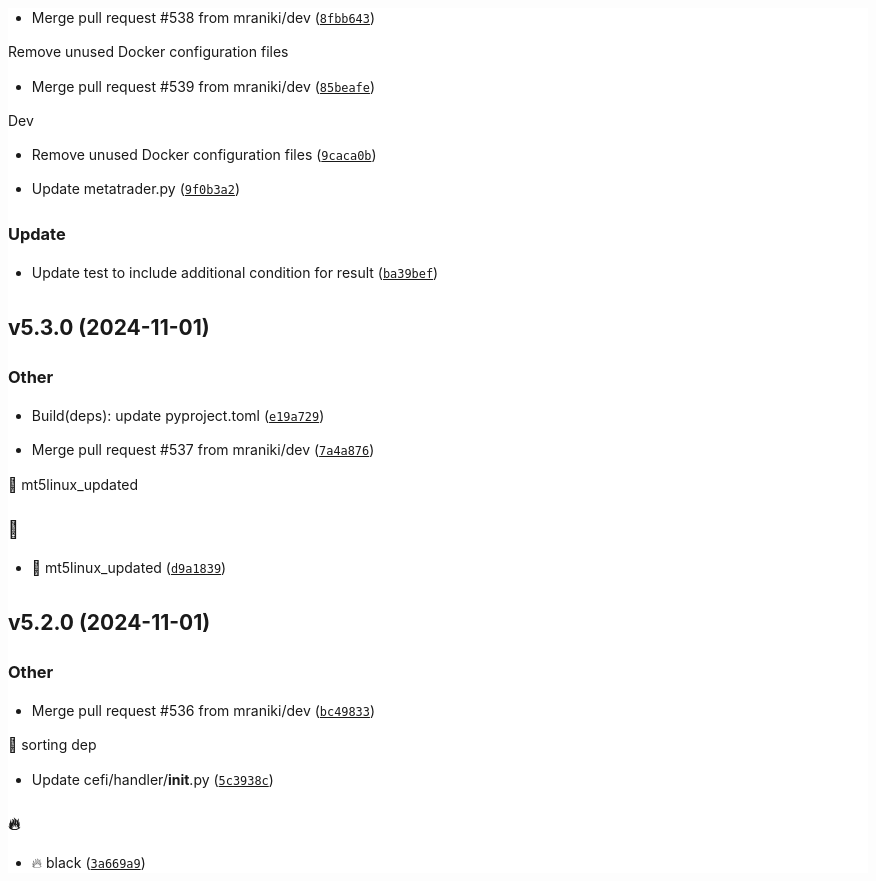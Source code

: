 - Merge pull request #538 from mraniki/dev
  ([`8fbb643`](https://github.com/mraniki/cefi/commit/8fbb643494df9b4443e9e0ae05d3cf72daa5156b))

Remove unused Docker configuration files

- Merge pull request #539 from mraniki/dev
  ([`85beafe`](https://github.com/mraniki/cefi/commit/85beafe4e463605c98e24836e8b508b3c8789e8d))

Dev

- Remove unused Docker configuration files
  ([`9caca0b`](https://github.com/mraniki/cefi/commit/9caca0bb633760ee182171d7b3b1db0017adc2ef))

- Update metatrader.py
  ([`9f0b3a2`](https://github.com/mraniki/cefi/commit/9f0b3a2bd6aec287131bcb93a2a7497743e6e70e))

### Update

- Update test to include additional condition for result
  ([`ba39bef`](https://github.com/mraniki/cefi/commit/ba39beffd81a47ac7284b874eb1086972a05a1ea))


## v5.3.0 (2024-11-01)

### Other

- Build(deps): update pyproject.toml
  ([`e19a729`](https://github.com/mraniki/cefi/commit/e19a7293004a0ba68684fdea6aee5baebda0c16c))

- Merge pull request #537 from mraniki/dev
  ([`7a4a876`](https://github.com/mraniki/cefi/commit/7a4a8760a49c65f0effc5d5be7782640f2b4b460))

🥚 mt5linux_updated

### 🥚

- 🥚 mt5linux_updated
  ([`d9a1839`](https://github.com/mraniki/cefi/commit/d9a1839071175d46839225dd955e146fb62c6dba))


## v5.2.0 (2024-11-01)

### Other

- Merge pull request #536 from mraniki/dev
  ([`bc49833`](https://github.com/mraniki/cefi/commit/bc49833949dad827679ecabb859778e84d76bd23))

🥚 sorting dep

- Update cefi/handler/__init__.py
  ([`5c3938c`](https://github.com/mraniki/cefi/commit/5c3938ce3f9817277f6f782b4b2cf1e8414a79bd))

### 🔥

- 🔥 black
  ([`3a669a9`](https://github.com/mraniki/cefi/commit/3a669a9635bc17158f2a8510c8724b47c6efad02))
